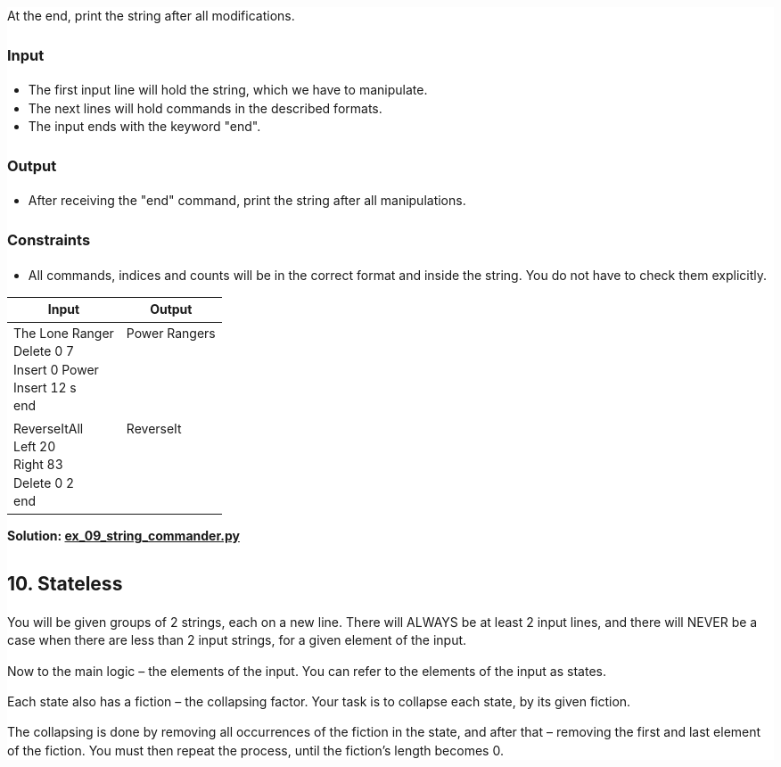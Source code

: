 At the end, print the string after all modifications.

### Input

- The first input line will hold the string, which we have to manipulate.
- The next lines will hold commands in the described formats.
- The input ends with the keyword "end".
 
### Output

- After receiving the "end" command, print the string after all manipulations.

### Constraints

- All commands, indices and counts will be in the correct format and inside the string. You do not have to check them explicitly.

<table>
<thead>
<tr>
<th>Input</th>
<th>Output</th>
</tr>
</thead>
<tbody>
<tr>
<td>The Lone Ranger<br>Delete 0 7<br>Insert 0 Power<br>Insert 12 s<br>end</td>
<td>Power Rangers</td>
</tr>
<tr>
<td>ReverseItAll<br>Left 20<br>Right 83<br>Delete 0 2<br>end</td>
<td>ReverseIt</td>
</tr>
</tbody>
</table>

<p><b>Solution: <a href="./ex_09_string_commander.py">ex_09_string_commander.py</a></b></p>

## 10. Stateless

You will be given groups of 2 strings, each on a new line. There will ALWAYS be at least 2 input lines, and there will NEVER be a case when there are less than 2 input strings, for a given element of the input.

Now to the main logic – the elements of the input. You can refer to the elements of the input as states.

Each state also has a fiction – the collapsing factor. Your task is to collapse each state, by its given fiction.

The collapsing is done by removing all occurrences of the fiction in the state, and after that – removing the first and last element of the fiction. You must then repeat the process, until the fiction’s length becomes 0. 
